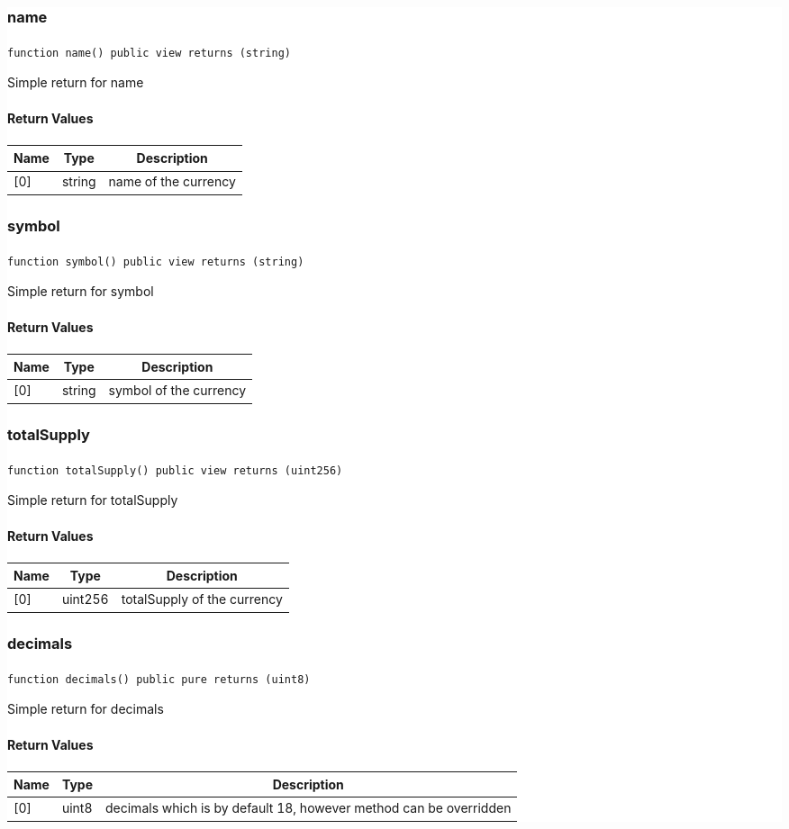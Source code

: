 ### name

```solidity
function name() public view returns (string)
```

Simple return for name

#### Return Values

| Name | Type | Description |
| ---- | ---- | ----------- |
| [0] | string | name of the currency |

### symbol

```solidity
function symbol() public view returns (string)
```

Simple return for symbol

#### Return Values

| Name | Type | Description |
| ---- | ---- | ----------- |
| [0] | string | symbol of the currency |

### totalSupply

```solidity
function totalSupply() public view returns (uint256)
```

Simple return for totalSupply

#### Return Values

| Name | Type | Description |
| ---- | ---- | ----------- |
| [0] | uint256 | totalSupply of the currency |

### decimals

```solidity
function decimals() public pure returns (uint8)
```

Simple return for decimals

#### Return Values

| Name | Type | Description |
| ---- | ---- | ----------- |
| [0] | uint8 | decimals which is by default 18, however method can be overridden |
